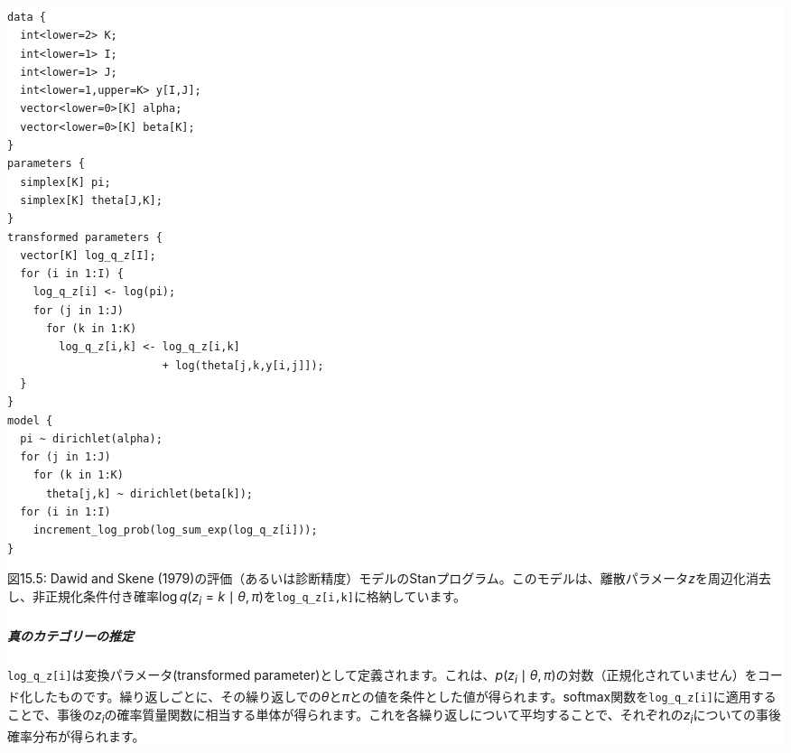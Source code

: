 ```
data {
  int<lower=2> K;
  int<lower=1> I;
  int<lower=1> J;
  int<lower=1,upper=K> y[I,J];
  vector<lower=0>[K] alpha;
  vector<lower=0>[K] beta[K];
}
parameters {
  simplex[K] pi;
  simplex[K] theta[J,K];
}
transformed parameters {
  vector[K] log_q_z[I];
  for (i in 1:I) {
    log_q_z[i] <- log(pi);
    for (j in 1:J)
      for (k in 1:K)
        log_q_z[i,k] <- log_q_z[i,k]
                        + log(theta[j,k,y[i,j]]);
  }
}
model {
  pi ~ dirichlet(alpha);
  for (j in 1:J)
    for (k in 1:K)
      theta[j,k] ~ dirichlet(beta[k]);
  for (i in 1:I)
    increment_log_prob(log_sum_exp(log_q_z[i]));
}
```

図15.5: Dawid and Skene (1979)の評価（あるいは診断精度）モデルのStanプログラム。このモデルは、離散パラメータ$z$を周辺化消去し、非正規化条件付き確率$\log q(z_{i} = k \mid \theta,\pi)$を`log_q_z[i,k]`に格納しています。

##### 真のカテゴリーの推定

`log_q_z[i]`は変換パラメータ(transformed parameter)として定義されます。これは、$p(z_{i} \mid \theta,\pi)$の対数（正規化されていません）をコード化したものです。繰り返しごとに、その繰り返しでの$\theta$と$\pi$との値を条件とした値が得られます。softmax関数を`log_q_z[i]`に適用することで、事後の$z_{i}$の確率質量関数に相当する単体が得られます。これを各繰り返しについて平均することで、それぞれの$z_{i}$についての事後確率分布が得られます。
